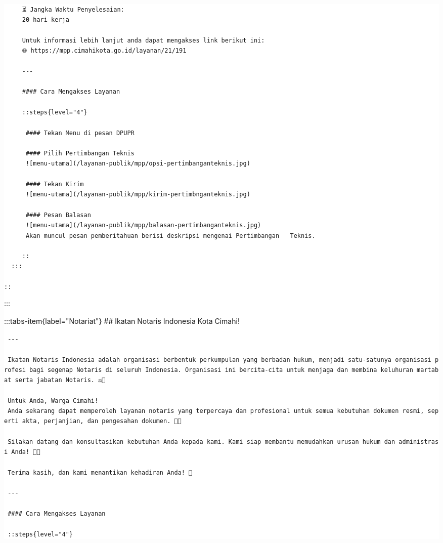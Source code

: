          ⏳️ Jangka Waktu Penyelesaian:
         20 hari kerja
 
         Untuk informasi lebih lanjut anda dapat mengakses link berikut ini:
         🌐 https://mpp.cimahikota.go.id/layanan/21/191
 
         ---
 
         #### Cara Mengakses Layanan
         
         ::steps{level="4"}
         
          #### Tekan Menu di pesan DPUPR  

          #### Pilih Pertimbangan Teknis
          ![menu-utama](/layanan-publik/mpp/opsi-pertimbanganteknis.jpg) 

          #### Tekan Kirim  
          ![menu-utama](/layanan-publik/mpp/kirim-pertimbnganteknis.jpg)

          #### Pesan Balasan  
          ![menu-utama](/layanan-publik/mpp/balasan-pertimbanganteknis.jpg)
          Akan muncul pesan pemberitahuan berisi deskripsi mengenai Pertimbangan   Teknis.
         
         ::
      ::: 
  
    ::

  :::


  :::tabs-item{label="Notariat"}
     ## Ikatan Notaris Indonesia Kota Cimahi!
 
     ---
 
     Ikatan Notaris Indonesia adalah organisasi berbentuk perkumpulan yang berbadan hukum, menjadi satu-satunya organisasi profesi bagi segenap Notaris di seluruh Indonesia. Organisasi ini bercita-cita untuk menjaga dan membina keluhuran martabat serta jabatan Notaris. ⚖️🌟
 
     Untuk Anda, Warga Cimahi!
     Anda sekarang dapat memperoleh layanan notaris yang terpercaya dan profesional untuk semua kebutuhan dokumen resmi, seperti akta, perjanjian, dan pengesahan dokumen. 📜✨
 
     Silakan datang dan konsultasikan kebutuhan Anda kepada kami. Kami siap membantu memudahkan urusan hukum dan administrasi Anda! 💼💬
 
     Terima kasih, dan kami menantikan kehadiran Anda! 🙌
 
     ---

     #### Cara Mengakses Layanan
 
     ::steps{level="4"}
